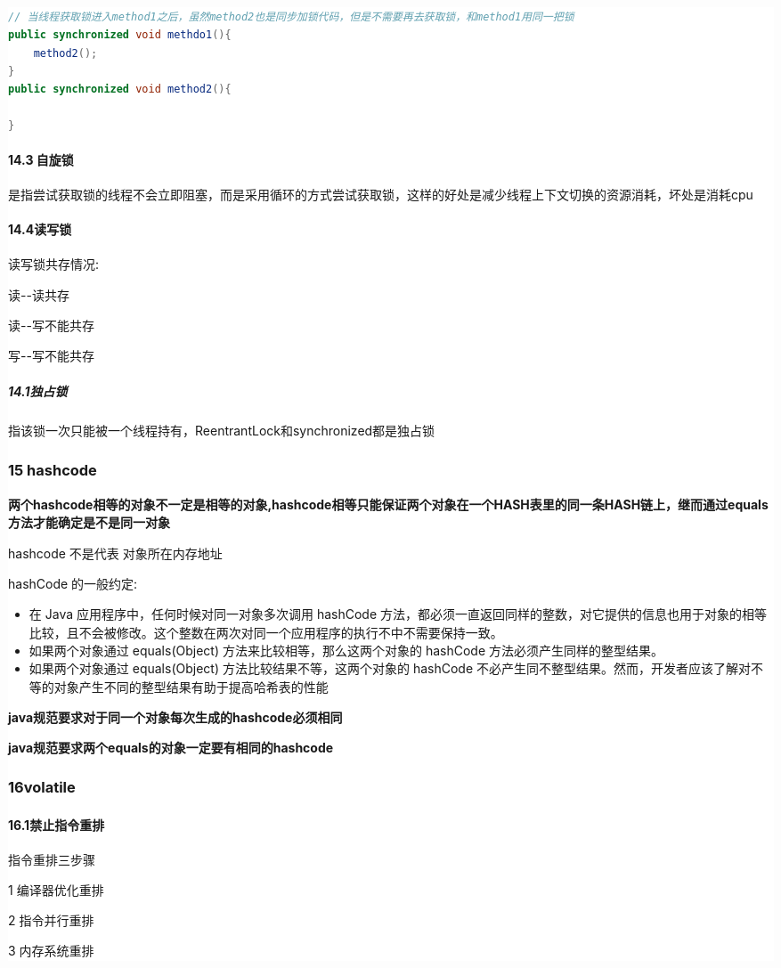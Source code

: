 ~~~java
// 当线程获取锁进入method1之后，虽然method2也是同步加锁代码，但是不需要再去获取锁，和method1用同一把锁
public synchronized void methdo1(){
    method2();
}
public synchronized void method2(){
    
}

~~~
#### 14.3 自旋锁

是指尝试获取锁的线程不会立即阻塞，而是采用循环的方式尝试获取锁，这样的好处是减少线程上下文切换的资源消耗，坏处是消耗cpu

#### 14.4读写锁

读写锁共存情况:

读--读共存

读--写不能共存

写--写不能共存

##### 14.1独占锁

指该锁一次只能被一个线程持有，ReentrantLock和synchronized都是独占锁



### 15 hashcode

**两个hashcode相等的对象不一定是相等的对象,hashcode相等只能保证两个对象在一个HASH表里的同一条HASH链上，继而通过equals方法才能确定是不是同一对象**

hashcode 不是代表 对象所在内存地址

 hashCode 的一般约定:

- 在 Java 应用程序中，任何时候对同一对象多次调用 hashCode 方法，都必须一直返回同样的整数，对它提供的信息也用于对象的相等比较，且不会被修改。这个整数在两次对同一个应用程序的执行不中不需要保持一致。
- 如果两个对象通过 equals(Object) 方法来比较相等，那么这两个对象的 hashCode 方法必须产生同样的整型结果。
- 如果两个对象通过 equals(Object) 方法比较结果不等，这两个对象的 hashCode 不必产生同不整型结果。然而，开发者应该了解对不等的对象产生不同的整型结果有助于提高哈希表的性能



**java规范要求对于同一个对象每次生成的hashcode必须相同**

**java规范要求两个equals的对象一定要有相同的hashcode**

### 16volatile

#### 16.1禁止指令重排

指令重排三步骤

1 编译器优化重排

2 指令并行重排

3 内存系统重排

